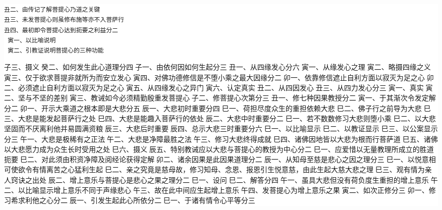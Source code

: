     丑二、由传记了解菩提心乃道之关键
    丑三、未发菩提心则虽修布施等亦不入菩萨行
    丑四、最初即令菩提心达到扼要之利益分二
     寅一、以比喻说明
     寅二、引教证说明菩提心的三种功能
   子三、摄义
  癸二、如何发生此心道理分四
   子一、由依何因如何生起分三
    丑一、从四缘发心分六
     寅一、从缘发心之理
     寅二、略摄四缘之义
     寅三、仅于欲求菩提非就所为而安立发心
     寅四、对佛功德修信是不堕小乘之最大因缘分二
      卯一、依靠修信遮止自利方面以寂灭为足之心
      卯二、必须遮止自利方面以寂灭为足之心
     寅五、从四缘发心之异门
     寅六、认定真实
    丑二、从四因发心
    丑三、从四力发心分三
     寅一、真实
     寅二、坚与不坚的差别
     寅三、教诫如今必须精勤殷重发菩提心
   子二、修菩提心次第分三
    丑一、修七种因果教授分二
     寅一、于其渐次令发定解分二
      卯一、开示大乘道之根本即是大悲分五
       辰一、大悲初时重要分四
        巳一、荷担尽度众生的重担依赖大悲
        巳二、佛子行之前导为大悲
        巳三、大悲是能发起菩萨行之处
        巳四、大悲是能趣入菩萨行的依处
       辰二、大悲中时重要分二
        巳一、若不数数修习大悲则堕小乘
        巳二、以大悲坚固而不厌离利他并易圆满资粮
       辰三、大悲后时重要
       辰四、总示大悲三时重要分六
        巳一、以比喻显示
        巳二、以教证显示
        巳三、以公案显示分三
         午一、大悲是极稀有之正法
         午二、大悲是净障最胜之法
         午三、修习大悲终得成就
        巳四、诸佛因地皆以大悲为根而行菩萨道
        巳五、诸佛以大悲愿力成为众生长时受用之处
        巳六、摄义
       辰五、特别教诫应以大悲与菩提心的教授为中心分二
        巳一、应爱惜以无量教理所成立的胜道扼要
        巳二、对此须由积资净障及阅经论获得定解
      卯二、诸余因果是此因果道理分二
       辰一、从知母至慈是悲心之因之理分三
        巳一、以悦意相可使欲令有情离苦之心猛利生起
        巳二、亲之究竟是慈母故，修习知母、念恩、报恩引生悦意慈，由此生起大慈大悲之理
        巳三、观有情为亲人窍诀之出处
       辰二、增上意乐与菩提心是悲心之果之理分二
        巳一、设问
        巳二、解答分四
         午一、虽具大悲但没有荷负度生重担的增上意乐
         午二、以比喻显示增上意乐不同于声缘悲心
         午三、故在此中间应生起增上意乐
         午四、发菩提心为增上意乐之果
     寅二、如次正修分三
      卯一、修习希求利他之心分二
       辰一、引发生起此心所依分二
        巳一、于诸有情令心平等分三